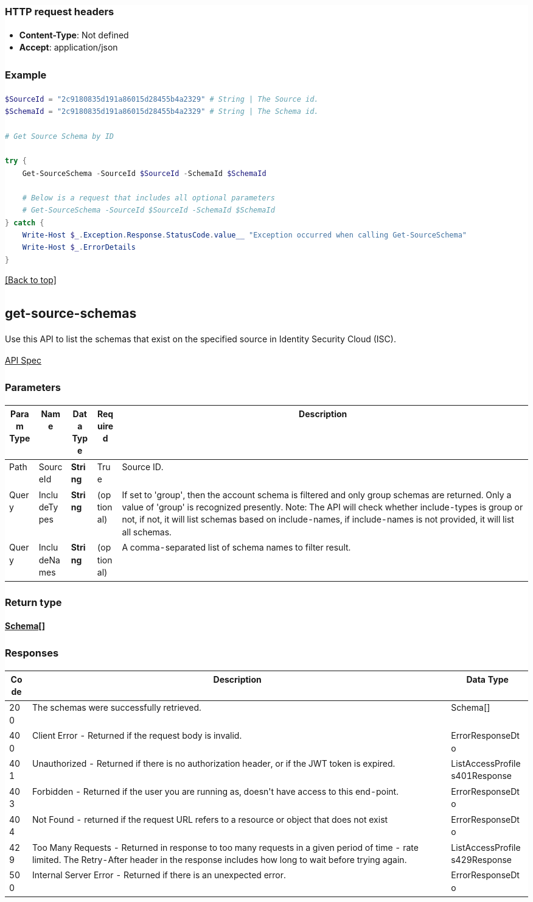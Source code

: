 ### HTTP request headers
- **Content-Type**: Not defined
- **Accept**: application/json

### Example
```powershell
$SourceId = "2c9180835d191a86015d28455b4a2329" # String | The Source id.
$SchemaId = "2c9180835d191a86015d28455b4a2329" # String | The Schema id.

# Get Source Schema by ID

try {
    Get-SourceSchema -SourceId $SourceId -SchemaId $SchemaId 
    
    # Below is a request that includes all optional parameters
    # Get-SourceSchema -SourceId $SourceId -SchemaId $SchemaId  
} catch {
    Write-Host $_.Exception.Response.StatusCode.value__ "Exception occurred when calling Get-SourceSchema"
    Write-Host $_.ErrorDetails
}
```
[[Back to top]](#) 

## get-source-schemas
Use this API to list the schemas that exist on the specified source in Identity Security Cloud (ISC).

[API Spec](https://developer.sailpoint.com/docs/api/v3/get-source-schemas)

### Parameters 
Param Type | Name | Data Type | Required  | Description
------------- | ------------- | ------------- | ------------- | ------------- 
Path   | SourceId | **String** | True  | Source ID.
  Query | IncludeTypes | **String** |   (optional) | If set to 'group', then the account schema is filtered and only group schemas are returned. Only a value of 'group' is recognized presently.  Note: The API will check whether include-types is group or not, if not, it will list schemas based on include-names, if include-names is not provided, it will list all schemas.
  Query | IncludeNames | **String** |   (optional) | A comma-separated list of schema names to filter result.

### Return type
[**Schema[]**](../models/schema)

### Responses
Code | Description  | Data Type
------------- | ------------- | -------------
200 | The schemas were successfully retrieved. | Schema[]
400 | Client Error - Returned if the request body is invalid. | ErrorResponseDto
401 | Unauthorized - Returned if there is no authorization header, or if the JWT token is expired. | ListAccessProfiles401Response
403 | Forbidden - Returned if the user you are running as, doesn&#39;t have access to this end-point. | ErrorResponseDto
404 | Not Found - returned if the request URL refers to a resource or object that does not exist | ErrorResponseDto
429 | Too Many Requests - Returned in response to too many requests in a given period of time - rate limited. The Retry-After header in the response includes how long to wait before trying again. | ListAccessProfiles429Response
500 | Internal Server Error - Returned if there is an unexpected error. | ErrorResponseDto
